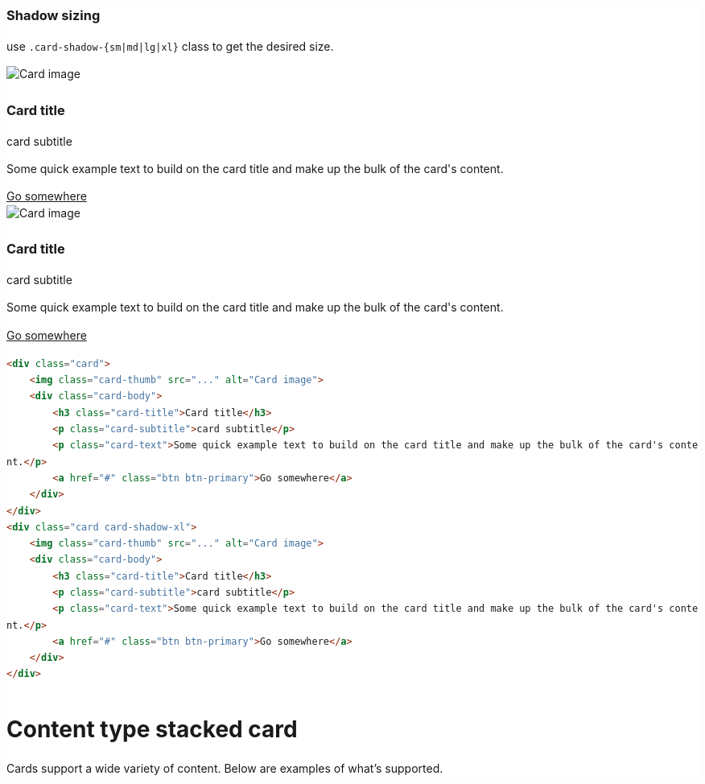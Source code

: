 
### Shadow sizing
use `.card-shadow-{sm|md|lg|xl}` class to get the desired size.

<div class="code-example" markdown="1">
<div class="card my-5">
    <img class="card-thumb" src="{{ site.baseurl }}/assets/images/card-top.jpg" alt="Card image">
    <div class="card-body">
        <h3 class="card-title">Card title</h3>
        <p class="card-subtitle">card subtitle</p>
        <p class="card-text">Some quick example text to build on the card title and make up the bulk of the card's content.</p>
        <a href="#" class="btn btn-primary">Go somewhere</a>
    </div>
</div>
<div class="card card-shadow-xl my-5">
    <img class="card-thumb" src="{{ site.baseurl }}/assets/images/card-top.jpg" alt="Card image">
    <div class="card-body">
        <h3 class="card-title">Card title</h3>
        <p class="card-subtitle">card subtitle</p>
        <p class="card-text">Some quick example text to build on the card title and make up the bulk of the card's content.</p>
        <a href="#" class="btn btn-primary">Go somewhere</a>
    </div>
</div>
</div>

```html
<div class="card">
    <img class="card-thumb" src="..." alt="Card image">
    <div class="card-body">
        <h3 class="card-title">Card title</h3>
        <p class="card-subtitle">card subtitle</p>
        <p class="card-text">Some quick example text to build on the card title and make up the bulk of the card's content.</p>
        <a href="#" class="btn btn-primary">Go somewhere</a>
    </div>
</div>
<div class="card card-shadow-xl">
    <img class="card-thumb" src="..." alt="Card image">
    <div class="card-body">
        <h3 class="card-title">Card title</h3>
        <p class="card-subtitle">card subtitle</p>
        <p class="card-text">Some quick example text to build on the card title and make up the bulk of the card's content.</p>
        <a href="#" class="btn btn-primary">Go somewhere</a>
    </div>
</div>
```

# Content type stacked card
Cards support a wide variety of content. Below are examples of what’s supported.
